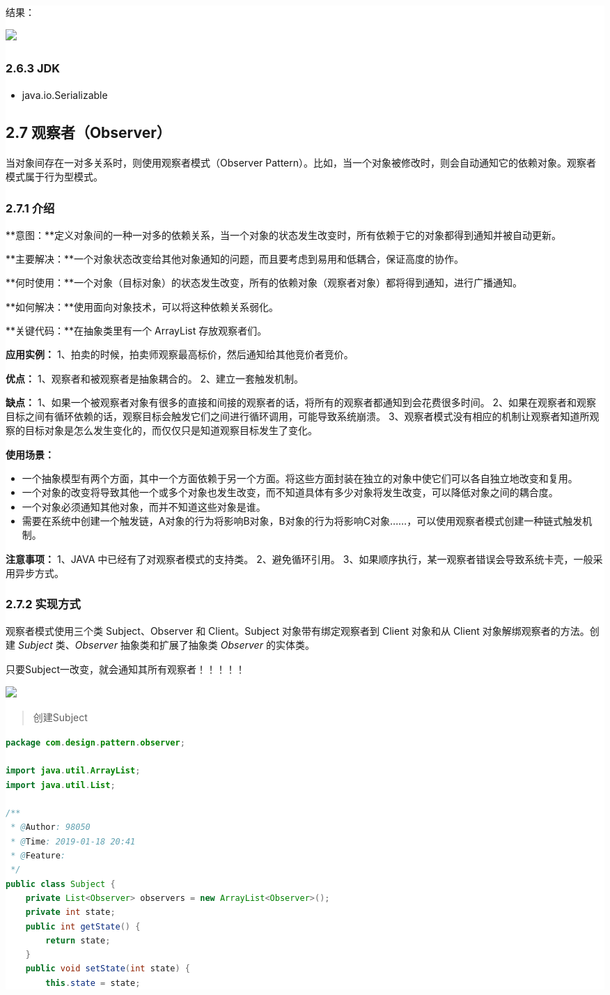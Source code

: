 结果：

![](F:\images/201919172140-Q.png)

### 2.6.3 JDK

- java.io.Serializable

## 2.7 观察者（Observer）

当对象间存在一对多关系时，则使用观察者模式（Observer Pattern）。比如，当一个对象被修改时，则会自动通知它的依赖对象。观察者模式属于行为型模式。

### 2.7.1 介绍

**意图：**定义对象间的一种一对多的依赖关系，当一个对象的状态发生改变时，所有依赖于它的对象都得到通知并被自动更新。

**主要解决：**一个对象状态改变给其他对象通知的问题，而且要考虑到易用和低耦合，保证高度的协作。

**何时使用：**一个对象（目标对象）的状态发生改变，所有的依赖对象（观察者对象）都将得到通知，进行广播通知。

**如何解决：**使用面向对象技术，可以将这种依赖关系弱化。

**关键代码：**在抽象类里有一个 ArrayList 存放观察者们。

**应用实例：** 1、拍卖的时候，拍卖师观察最高标价，然后通知给其他竞价者竞价。 

**优点：** 1、观察者和被观察者是抽象耦合的。 2、建立一套触发机制。

**缺点：** 1、如果一个被观察者对象有很多的直接和间接的观察者的话，将所有的观察者都通知到会花费很多时间。 2、如果在观察者和观察目标之间有循环依赖的话，观察目标会触发它们之间进行循环调用，可能导致系统崩溃。 3、观察者模式没有相应的机制让观察者知道所观察的目标对象是怎么发生变化的，而仅仅只是知道观察目标发生了变化。

**使用场景：**

- 一个抽象模型有两个方面，其中一个方面依赖于另一个方面。将这些方面封装在独立的对象中使它们可以各自独立地改变和复用。
- 一个对象的改变将导致其他一个或多个对象也发生改变，而不知道具体有多少对象将发生改变，可以降低对象之间的耦合度。
- 一个对象必须通知其他对象，而并不知道这些对象是谁。
- 需要在系统中创建一个触发链，A对象的行为将影响B对象，B对象的行为将影响C对象……，可以使用观察者模式创建一种链式触发机制。

**注意事项：** 1、JAVA 中已经有了对观察者模式的支持类。 2、避免循环引用。 3、如果顺序执行，某一观察者错误会导致系统卡壳，一般采用异步方式。

### 2.7.2 实现方式

观察者模式使用三个类 Subject、Observer 和 Client。Subject 对象带有绑定观察者到 Client 对象和从 Client 对象解绑观察者的方法。创建 *Subject* 类、*Observer* 抽象类和扩展了抽象类 *Observer* 的实体类。

只要Subject一改变，就会通知其所有观察者！！！！！

![](F:\images/201919182207-9.png)

> 创建Subject

```java
package com.design.pattern.observer;

import java.util.ArrayList;
import java.util.List;

/**
 * @Author: 98050
 * @Time: 2019-01-18 20:41
 * @Feature:
 */
public class Subject {
    private List<Observer> observers = new ArrayList<Observer>();
    private int state;
    public int getState() {
        return state;
    }
    public void setState(int state) {
        this.state = state;
```